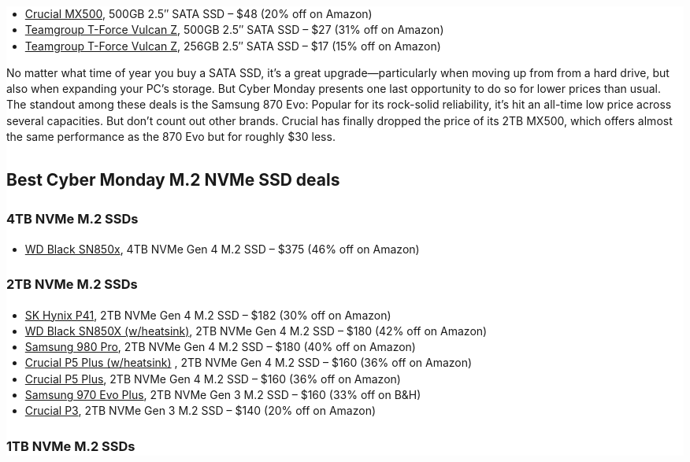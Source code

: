 

<ul><li><a href="https://go.redirectingat.com/?id=111346X1569483&amp;url=https://www.amazon.com/dp/B0786QNS9B&amp;xcust=2-1-1384710-1-0-0&amp;sref=https://www.pcworld.com/feed" rel="nofollow">Crucial MX500</a>, 500GB 2.5&Prime; SATA SSD &ndash; $48 (20% off on Amazon)</li><li><a href="https://go.redirectingat.com/?id=111346X1569483&amp;url=https://www.amazon.com/TEAMGROUP-T-Force-Vulcan-Internal-T253TZ001T0C101/dp/B0B6ZC5MS3/&amp;xcust=2-1-1384710-1-0-0&amp;sref=https://www.pcworld.com/feed" rel="nofollow">Teamgroup T-Force Vulcan Z</a>, 500GB 2.5&Prime; SATA SSD &ndash; $27 (31% off on Amazon)</li><li><a href="https://go.redirectingat.com/?id=111346X1569483&amp;url=https://www.amazon.com/TEAMGROUP-T-Force-Vulcan-Internal-T253TZ001T0C101/dp/B0B6ZCMSQ3/&amp;xcust=2-1-1384710-1-0-0&amp;sref=https://www.pcworld.com/feed" rel="nofollow">Teamgroup T-Force Vulcan Z</a>, 256GB 2.5&Prime; SATA SSD &ndash; $17 (15% off on Amazon)</li></ul><p>No matter what time of year you buy a SATA SSD, it&rsquo;s a great upgrade&mdash;particularly when moving up from from a hard drive, but also when expanding your PC&rsquo;s storage. But Cyber Monday presents one last opportunity to do so for lower prices than usual. The standout among these deals is the Samsung 870 Evo: Popular for its rock-solid reliability, it&rsquo;s hit an all-time low price across several capacities. But don&rsquo;t count out other brands. Crucial has finally dropped the price of its 2TB MX500, which offers almost the same performance as the 870 Evo but for roughly $30 less.</p>



<h2 id="best-cyber-monday-m-2-nvme-ssd-deals">Best Cyber Monday M.2 NVMe SSD deals</h2>



<h3 id="4tb-nvme-m-2-ssds">4TB NVMe M.2 SSDs</h3>



<ul><li><a href="https://go.redirectingat.com/?id=111346X1569483&amp;url=https://www.amazon.com/dp/B0B7CQ2CHH?m=ATVPDKIKX0DER&amp;xcust=2-1-1384710-1-0-0&amp;sref=https://www.pcworld.com/feed" rel="nofollow">WD Black SN850x</a>, 4TB NVMe Gen 4 M.2 SSD &ndash; $375 (46% off on Amazon)</li></ul><h3 id="2tb-nvme-m-2-ssds">2TB NVMe M.2 SSDs</h3>



<ul><li><a href="https://go.redirectingat.com/?id=111346X1569483&amp;url=https://www.amazon.com/SK-hynix-Platinum-Internal-Compact/dp/B09QVD9V7R?th=1&amp;xcust=2-1-1384710-1-0-0&amp;sref=https://www.pcworld.com/feed" rel="nofollow">SK Hynix P41</a>, 2TB NVMe Gen 4 M.2 SSD &ndash; $182 (30% off on Amazon)</li><li><a href="https://go.redirectingat.com/?id=111346X1569483&amp;url=https://www.amazon.com/gp/product/B0B7CKZGN6/?smid=ATVPDKIKX0DER&amp;xcust=2-1-1384710-1-0-0&amp;sref=https://www.pcworld.com/feed" rel="nofollow">WD Black SN850X (w/heatsink)</a>, 2TB NVMe Gen 4 M.2 SSD &ndash; $180 (42% off on Amazon)</li><li><a href="https://go.redirectingat.com/?id=111346X1569483&amp;url=https://www.amazon.com/SAMSUNG-Internal-Gaming-MZ-V8P2T0B-AM/dp/B08RK2SR23/&amp;xcust=2-1-1384710-1-0-0&amp;sref=https://www.pcworld.com/feed" rel="nofollow">Samsung 980 Pro</a>, 2TB NVMe Gen 4 M.2 SSD &ndash; $180 (40% off on Amazon)</li><li><a href="https://go.redirectingat.com/?id=111346X1569483&amp;url=https://www.amazon.com/dp/B09YZ57GBB?th=1&amp;xcust=2-1-1384710-1-0-0&amp;sref=https://www.pcworld.com/feed" rel="nofollow">Cr</a><a href="https://go.redirectingat.com/?id=111346X1569483&amp;url=https://www.amazon.com/dp/B098WKQRDL?th=1&amp;xcust=2-1-1384710-1-0-0&amp;sref=https://www.pcworld.com/feed" rel="nofollow">ucial P5 Plus (w/heatsink)</a> , 2TB NVMe Gen 4 M.2 SSD &ndash; $160 (36% off on Amazon)</li><li><a href="https://go.redirectingat.com/?id=111346X1569483&amp;url=https://www.amazon.com/dp/B098WKQRDL?th=1&amp;xcust=2-1-1384710-1-0-0&amp;sref=https://www.pcworld.com/feed" rel="nofollow">Crucial P5 Plus</a>, 2TB NVMe Gen 4 M.2 SSD &ndash; $160 (36% off on Amazon)</li><li><a href="https://www.bhphotovideo.com/c/product/1454172-REG/samsung_mz_v7s2t0b_am_2tb_970_evo_plus.html?BI=21883&amp;KBID=28249" rel="nofollow">Samsung 970 Evo Plus</a>, 2TB NVMe Gen 3 M.2 SSD &ndash; $160 (33% off on B&amp;H)</li><li><a href="https://go.redirectingat.com/?id=111346X1569483&amp;url=https://www.amazon.com/gp/product/B0B25MJ1YT/&amp;xcust=2-1-1384710-1-0-0&amp;sref=https://www.pcworld.com/feed" rel="nofollow">Crucial P3</a>, 2TB NVMe Gen 3 M.2 SSD &ndash; $140 (20% off on Amazon)</li></ul><h3 id="1tb-nvme-m-2-ssds">1TB NVMe M.2 SSDs</h3>
